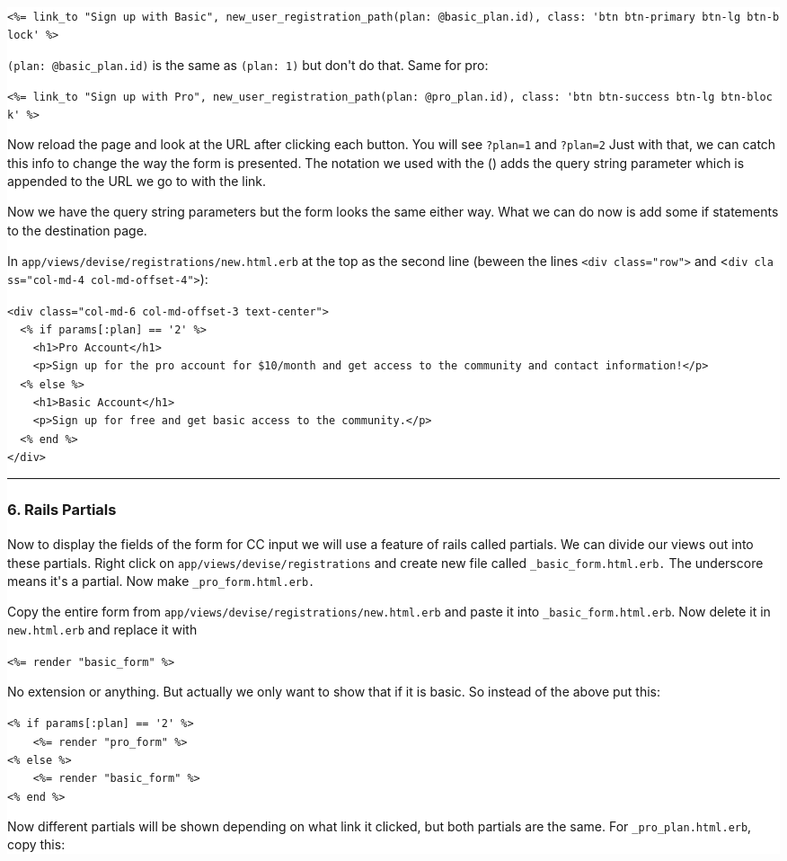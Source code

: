 	<%= link_to "Sign up with Basic", new_user_registration_path(plan: @basic_plan.id), class: 'btn btn-primary btn-lg btn-block' %>

`(plan: @basic_plan.id)` is the same as `(plan: 1)` but don't do that. Same for pro: 

	<%= link_to "Sign up with Pro", new_user_registration_path(plan: @pro_plan.id), class: 'btn btn-success btn-lg btn-block' %>

	  
Now reload the page and look at the URL after clicking each button. 
You will see `?plan=1` and `?plan=2`   Just with that, we can catch this info to 
change the way the form is presented. The notation we used with the () adds the 
query string parameter which is appended to the URL we go to with the link. 
 
Now we have the query string parameters but the form looks the same either way. 
What we can do now is add some if statements to the destination page. 

In `app/views/devise/registrations/new.html.erb` at the top as the second line
(beween the lines `<div class="row">` and <`div class="col-md-4 col-md-offset-4">`): 

	<div class="col-md-6 col-md-offset-3 text-center"> 
	  <% if params[:plan] == '2' %>
	    <h1>Pro Account</h1>
	    <p>Sign up for the pro account for $10/month and get access to the community and contact information!</p>
	  <% else %>
	    <h1>Basic Account</h1>
	    <p>Sign up for free and get basic access to the community.</p>
	  <% end %>
	</div>

--------------------------------------------------------------------------------
### 6. Rails Partials

Now to display the fields of the form for CC input we will use a feature of rails 
called partials. We can divide our views out into these partials. Right click on 
`app/views/devise/registrations` and create new file called `_basic_form.html.erb.` 
The underscore means it's a partial. Now make `_pro_form.html.erb. `

Copy the entire form from `app/views/devise/registrations/new.html.erb` and paste 
it into `_basic_form.html.erb`. Now delete it in `new.html.erb` and replace it with 

	<%= render "basic_form" %>

No extension or anything. But actually we only want to show that if it is basic. 
So instead of the above put this: 

	<% if params[:plan] == '2' %>
		<%= render "pro_form" %>
	<% else %>
		<%= render "basic_form" %>
	<% end %>

Now different partials will be shown depending on what link it clicked, but both 
partials are the same. For `_pro_plan.html.erb`, copy this: 

